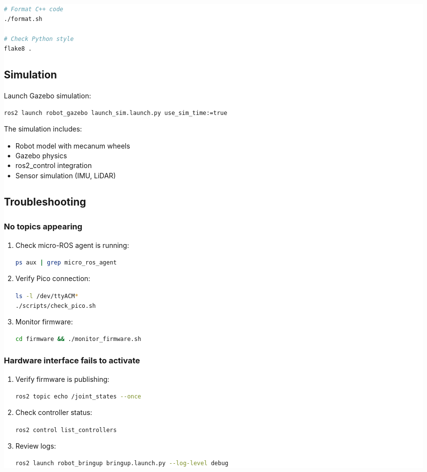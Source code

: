 ```bash
# Format C++ code
./format.sh

# Check Python style
flake8 .
```

## Simulation

Launch Gazebo simulation:

```bash
ros2 launch robot_gazebo launch_sim.launch.py use_sim_time:=true
```

The simulation includes:
- Robot model with mecanum wheels
- Gazebo physics
- ros2_control integration
- Sensor simulation (IMU, LiDAR)

## Troubleshooting

### No topics appearing

1. Check micro-ROS agent is running:
   ```bash
   ps aux | grep micro_ros_agent
   ```

2. Verify Pico connection:
   ```bash
   ls -l /dev/ttyACM*
   ./scripts/check_pico.sh
   ```

3. Monitor firmware:
   ```bash
   cd firmware && ./monitor_firmware.sh
   ```

### Hardware interface fails to activate

1. Verify firmware is publishing:
   ```bash
   ros2 topic echo /joint_states --once
   ```

2. Check controller status:
   ```bash
   ros2 control list_controllers
   ```

3. Review logs:
   ```bash
   ros2 launch robot_bringup bringup.launch.py --log-level debug
   ```
